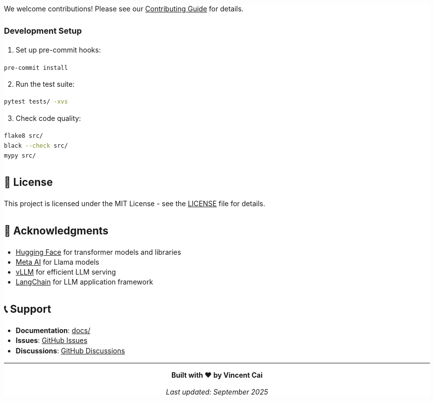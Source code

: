 We welcome contributions! Please see our [Contributing Guide](docs/CONTRIBUTING.md) for details.

### Development Setup

1. Set up pre-commit hooks:
```bash
pre-commit install
```

2. Run the test suite:
```bash
pytest tests/ -xvs
```

3. Check code quality:
```bash
flake8 src/
black --check src/
mypy src/
```

## 📄 License

This project is licensed under the MIT License - see the [LICENSE](LICENSE) file for details.

## 🙏 Acknowledgments

- [Hugging Face](https://huggingface.co) for transformer models and libraries
- [Meta AI](https://ai.meta.com) for Llama models
- [vLLM](https://github.com/vllm-project/vllm) for efficient LLM serving
- [LangChain](https://github.com/langchain-ai/langchain) for LLM application framework

## 📞 Support

- **Documentation**: [docs/](docs/)
- **Issues**: [GitHub Issues](https://github.com/hongwei-cai/Multi-modal-Enterprise-KM-Agent/issues)
- **Discussions**: [GitHub Discussions](https://github.com/hongwei-cai/Multi-modal-Enterprise-KM-Agent/discussions)

---

<div align="center">

**Built with ❤️ by Vincent Cai**

*Last updated: September 2025*

</div>
